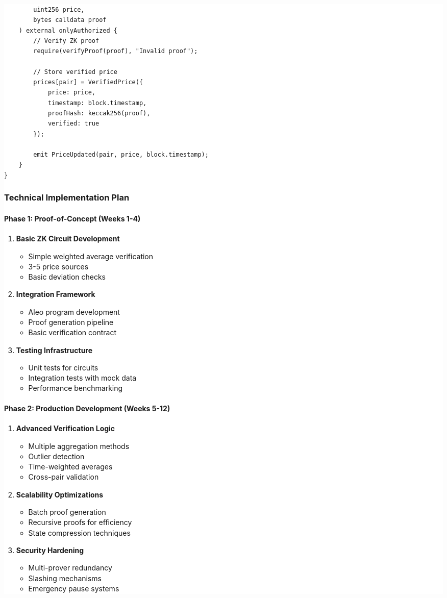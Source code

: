 ```solidity
        uint256 price,
        bytes calldata proof
    ) external onlyAuthorized {
        // Verify ZK proof
        require(verifyProof(proof), "Invalid proof");

        // Store verified price
        prices[pair] = VerifiedPrice({
            price: price,
            timestamp: block.timestamp,
            proofHash: keccak256(proof),
            verified: true
        });

        emit PriceUpdated(pair, price, block.timestamp);
    }
}
```

### Technical Implementation Plan

#### Phase 1: Proof-of-Concept (Weeks 1-4)
1. **Basic ZK Circuit Development**
   - Simple weighted average verification
   - 3-5 price sources
   - Basic deviation checks

2. **Integration Framework**
   - Aleo program development
   - Proof generation pipeline
   - Basic verification contract

3. **Testing Infrastructure**
   - Unit tests for circuits
   - Integration tests with mock data
   - Performance benchmarking

#### Phase 2: Production Development (Weeks 5-12)
1. **Advanced Verification Logic**
   - Multiple aggregation methods
   - Outlier detection
   - Time-weighted averages
   - Cross-pair validation

2. **Scalability Optimizations**
   - Batch proof generation
   - Recursive proofs for efficiency
   - State compression techniques

3. **Security Hardening**
   - Multi-prover redundancy
   - Slashing mechanisms
   - Emergency pause systems
